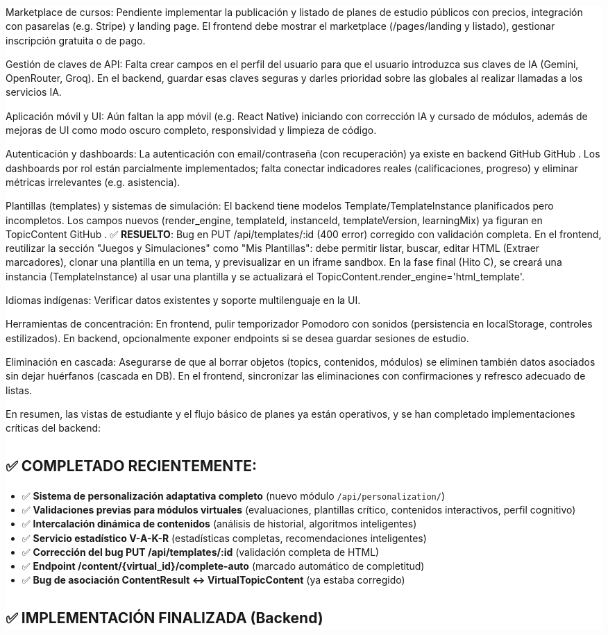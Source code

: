 Marketplace de cursos: Pendiente implementar la publicación y listado de planes de estudio públicos con precios, integración con pasarelas (e.g. Stripe) y landing page. El frontend debe mostrar el marketplace (/pages/landing y listado), gestionar inscripción gratuita o de pago.

Gestión de claves de API: Falta crear campos en el perfil del usuario para que el usuario introduzca sus claves de IA (Gemini, OpenRouter, Groq). En el backend, guardar esas claves seguras y darles prioridad sobre las globales al realizar llamadas a los servicios IA.

Aplicación móvil y UI: Aún faltan la app móvil (e.g. React Native) iniciando con corrección IA y cursado de módulos, además de mejoras de UI como modo oscuro completo, responsividad y limpieza de código.

Autenticación y dashboards: La autenticación con email/contraseña (con recuperación) ya existe en backend
GitHub
GitHub
. Los dashboards por rol están parcialmente implementados; falta conectar indicadores reales (calificaciones, progreso) y eliminar métricas irrelevantes (e.g. asistencia).

Plantillas (templates) y sistemas de simulación: El backend tiene modelos Template/TemplateInstance planificados pero incompletos. Los campos nuevos (render_engine, templateId, instanceId, templateVersion, learningMix) ya figuran en TopicContent
GitHub
. ✅ **RESUELTO**: Bug en PUT /api/templates/:id (400 error) corregido con validación completa. En el frontend, reutilizar la sección "Juegos y Simulaciones" como "Mis Plantillas": debe permitir listar, buscar, editar HTML (Extraer marcadores), clonar una plantilla en un tema, y previsualizar en un iframe sandbox. En la fase final (Hito C), se creará una instancia (TemplateInstance) al usar una plantilla y se actualizará el TopicContent.render_engine='html_template'.

Idiomas indígenas: Verificar datos existentes y soporte multilenguaje en la UI.

Herramientas de concentración: En frontend, pulir temporizador Pomodoro con sonidos (persistencia en localStorage, controles estilizados). En backend, opcionalmente exponer endpoints si se desea guardar sesiones de estudio.

Eliminación en cascada: Asegurarse de que al borrar objetos (topics, contenidos, módulos) se eliminen también datos asociados sin dejar huérfanos (cascada en DB). En el frontend, sincronizar las eliminaciones con confirmaciones y refresco adecuado de listas.

En resumen, las vistas de estudiante y el flujo básico de planes ya están operativos, y se han completado implementaciones críticas del backend:

## ✅ **COMPLETADO RECIENTEMENTE**:
- ✅ **Sistema de personalización adaptativa completo** (nuevo módulo `/api/personalization/`)
- ✅ **Validaciones previas para módulos virtuales** (evaluaciones, plantillas crítico, contenidos interactivos, perfil cognitivo)
- ✅ **Intercalación dinámica de contenidos** (análisis de historial, algoritmos inteligentes)
- ✅ **Servicio estadístico V-A-K-R** (estadísticas completas, recomendaciones inteligentes)
- ✅ **Corrección del bug PUT /api/templates/:id** (validación completa de HTML)
- ✅ **Endpoint /content/{virtual_id}/complete-auto** (marcado automático de completitud)
- ✅ **Bug de asociación ContentResult ↔ VirtualTopicContent** (ya estaba corregido)

## ✅ IMPLEMENTACIÓN FINALIZADA (Backend)
